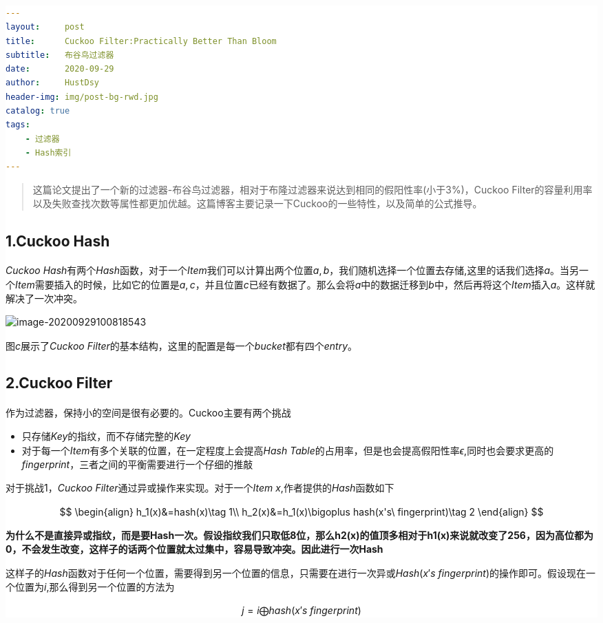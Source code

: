```yaml
---
layout:     post
title:      Cuckoo Filter:Practically Better Than Bloom
subtitle:   布谷鸟过滤器
date:       2020-09-29
author:     HustDsy
header-img: img/post-bg-rwd.jpg
catalog: true
tags:
    - 过滤器
    - Hash索引
---
```


> 这篇论文提出了一个新的过滤器-布谷鸟过滤器，相对于布隆过滤器来说达到相同的假阳性率(小于$3\%$)，Cuckoo Filter的容量利用率以及失败查找次数等属性都更加优越。这篇博客主要记录一下Cuckoo的一些特性，以及简单的公式推导。

## 1.Cuckoo Hash

$Cuckoo\ Hash$有两个$Hash$函数，对于一个$Item$我们可以计算出两个位置$a,b$，我们随机选择一个位置去存储,这里的话我们选择$a$。当另一个$Item$需要插入的时候，比如它的位置是$a,c$，并且位置$c$已经有数据了。那么会将$a$中的数据迁移到$b$中，然后再将这个$Item$插入$a$。这样就解决了一次冲突。

![image-20200929100818543](https://cdn.jsdelivr.net/gh/HustDsy/Picture/image-20200929100818543.png)

图$c$展示了$Cuckoo\ Filter$的基本结构，这里的配置是每一个$bucket$都有四个$entry$。

## 2.Cuckoo Filter

作为过滤器，保持小的空间是很有必要的。Cuckoo主要有两个挑战

- 只存储$Key$的指纹，而不存储完整的$Key$
- 对于每一个$Item$有多个关联的位置，在一定程度上会提高$Hash\ Table$的占用率，但是也会提高假阳性率$\epsilon$,同时也会要求更高的$fingerprint$，三者之间的平衡需要进行一个仔细的推敲

对于挑战1，$Cuckoo\ Filter$通过异或操作来实现。对于一个$Item\ x$,作者提供的$Hash$函数如下

$$
\begin{align}
			h_1(x)&=hash(x)\tag 1\\
			h_2(x)&=h_1(x)\bigoplus hash(x's\ fingerprint)\tag 2
\end{align}
$$

<strong>为什么不是直接异或指纹，而是要Hash一次。假设指纹我们只取低8位，那么h2(x)的值顶多相对于h1(x)来说就改变了256，因为高位都为0，不会发生改变，这样子的话两个位置就太过集中，容易导致冲突。因此进行一次Hash</strong>

这样子的$Hash$函数对于任何一个位置，需要得到另一个位置的信息，只需要在进行一次异或$Hash(x's\ fingerprint)$的操作即可。假设现在一个位置为$i$,那么得到另一个位置的方法为

$$
j=i\bigoplus{hash(x's\ fingerprint)}
$$
